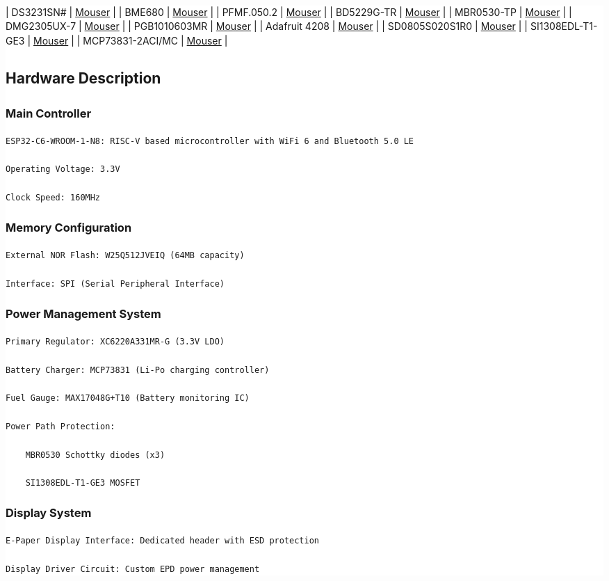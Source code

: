 | DS3231SN#             | [Mouser](https://mou.sr/42jhNr4) |
| BME680                | [Mouser](https://mou.sr/42kgEzJ) |
| PFMF.050.2            | [Mouser](https://mou.sr/4cjORnD) |
| BD5229G-TR            | [Mouser](https://mou.sr/3EckiDF) |
| MBR0530-TP            | [Mouser](https://mou.sr/4i9Ddgn) |
| DMG2305UX-7           | [Mouser](https://mou.sr/4ci24gy) |
| PGB1010603MR          | [Mouser](https://mou.sr/3Yg9sDe) |
| Adafruit 4208         | [Mouser](https://mou.sr/4lcY19f) |
| SD0805S020S1R0        | [Mouser](https://mou.sr/4cljSYj) |
| SI1308EDL-T1-GE3      | [Mouser](https://mou.sr/4lj7JXH) |
| MCP73831-2ACI/MC      | [Mouser](https://mou.sr/3XJhnsM) |

## Hardware Description

### Main Controller

    ESP32-C6-WROOM-1-N8: RISC-V based microcontroller with WiFi 6 and Bluetooth 5.0 LE

    Operating Voltage: 3.3V

    Clock Speed: 160MHz

### Memory Configuration

    External NOR Flash: W25Q512JVEIQ (64MB capacity)

    Interface: SPI (Serial Peripheral Interface)

### Power Management System

    Primary Regulator: XC6220A331MR-G (3.3V LDO)

    Battery Charger: MCP73831 (Li-Po charging controller)

    Fuel Gauge: MAX17048G+T10 (Battery monitoring IC)

    Power Path Protection:

        MBR0530 Schottky diodes (x3)

        SI1308EDL-T1-GE3 MOSFET

### Display System

    E-Paper Display Interface: Dedicated header with ESD protection

    Display Driver Circuit: Custom EPD power management
